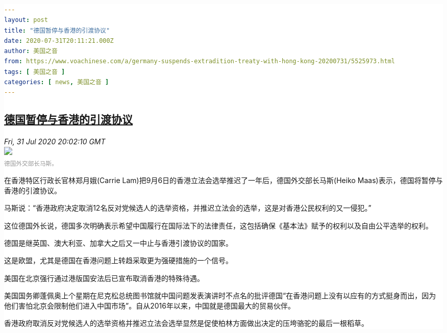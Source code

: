 ```yaml
---
layout: post
title: "德国暂停与香港的引渡协议"
date: 2020-07-31T20:11:21.000Z
author: 美国之音
from: https://www.voachinese.com/a/germany-suspends-extradition-treaty-with-hong-kong-20200731/5525973.html
tags: [ 美国之音 ]
categories: [ news, 美国之音 ]
---
```


[德国暂停与香港的引渡协议](https://www.voachinese.com/a/germany-suspends-extradition-treaty-with-hong-kong-20200731/5525973.html)
------

<div>
<div><i>Fri, 31 Jul 2020 20:02:10 GMT</i></div><img src="https://images.weserv.nl?url=gdb.voanews.com/F4A59D61-F139-4AAE-B095-6A3F2A4FF44A_r1_s_w900.jpg" width="100%"><div><small style="color: #999;">德国外交部长马斯。</small></div><p>在香港特区行政长官林郑月娥(Carrie Lam)把9月6日的香港立法会选举推迟了一年后，德国外交部长马斯(Heiko Maas)表示，德国将暂停与香港的引渡协议。</p><p>马斯说：“香港政府决定取消12名反对党候选人的选举资格，并推迟立法会的选举，这是对香港公民权利的又一侵犯。”</p><p>这位德国外长说，德国多次明确表示希望中国履行在国际法下的法律责任，这包括确保《基本法》赋予的权利以及自由公平选举的权利。</p><p>德国是继英国、澳大利亚、加拿大之后又一中止与香港引渡协议的国家。</p><p>这是欧盟，尤其是德国在香港问题上转趋采取更为强硬措施的一个信号。</p><p>美国在北京强行通过港版国安法后已宣布取消香港的特殊待遇。</p><p>美国国务卿蓬佩奥上个星期在尼克松总统图书馆就中国问题发表演讲时不点名的批评德国“在香港问题上没有以应有的方式挺身而出，因为他们害怕北京会限制他们进入中国市场”。自从2016年以来，中国就是德国最大的贸易伙伴。</p><p>香港政府取消反对党候选人的选举资格并推迟立法会选举显然是促使柏林方面做出决定的压垮骆驼的最后一根稻草。</p>
</div>
